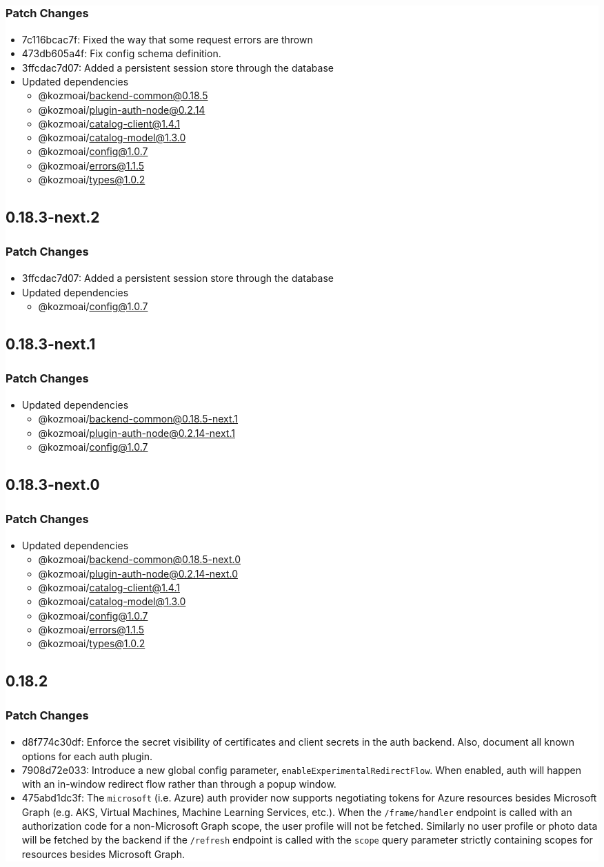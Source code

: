 ### Patch Changes

- 7c116bcac7f: Fixed the way that some request errors are thrown
- 473db605a4f: Fix config schema definition.
- 3ffcdac7d07: Added a persistent session store through the database
- Updated dependencies
  - @kozmoai/backend-common@0.18.5
  - @kozmoai/plugin-auth-node@0.2.14
  - @kozmoai/catalog-client@1.4.1
  - @kozmoai/catalog-model@1.3.0
  - @kozmoai/config@1.0.7
  - @kozmoai/errors@1.1.5
  - @kozmoai/types@1.0.2

## 0.18.3-next.2

### Patch Changes

- 3ffcdac7d07: Added a persistent session store through the database
- Updated dependencies
  - @kozmoai/config@1.0.7

## 0.18.3-next.1

### Patch Changes

- Updated dependencies
  - @kozmoai/backend-common@0.18.5-next.1
  - @kozmoai/plugin-auth-node@0.2.14-next.1
  - @kozmoai/config@1.0.7

## 0.18.3-next.0

### Patch Changes

- Updated dependencies
  - @kozmoai/backend-common@0.18.5-next.0
  - @kozmoai/plugin-auth-node@0.2.14-next.0
  - @kozmoai/catalog-client@1.4.1
  - @kozmoai/catalog-model@1.3.0
  - @kozmoai/config@1.0.7
  - @kozmoai/errors@1.1.5
  - @kozmoai/types@1.0.2

## 0.18.2

### Patch Changes

- d8f774c30df: Enforce the secret visibility of certificates and client secrets in the auth backend. Also, document all known options for each auth plugin.
- 7908d72e033: Introduce a new global config parameter, `enableExperimentalRedirectFlow`. When enabled, auth will happen with an in-window redirect flow rather than through a popup window.
- 475abd1dc3f: The `microsoft` (i.e. Azure) auth provider now supports negotiating tokens for
  Azure resources besides Microsoft Graph (e.g. AKS, Virtual Machines, Machine
  Learning Services, etc.). When the `/frame/handler` endpoint is called with an
  authorization code for a non-Microsoft Graph scope, the user profile will not be
  fetched. Similarly no user profile or photo data will be fetched by the backend
  if the `/refresh` endpoint is called with the `scope` query parameter strictly
  containing scopes for resources besides Microsoft Graph.
